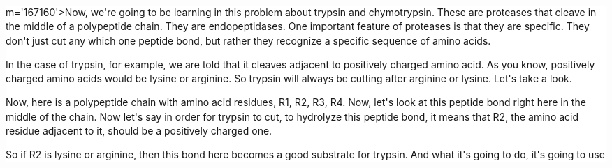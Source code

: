   m='167160'>Now,</span> <span m='167690'>we're</span> <span m='167810'>going</span>
  <span m='167930'>to</span> <span m='167990'>be</span> <span m='168590'>learning</span>
  <span m='168980'>in</span> <span m='169100'>this</span> <span m='169220'>problem</span>
  <span m='169640'>about</span> <span m='170330'>trypsin</span> <span m='170800'>and</span>
  <span m='171080'>chymotrypsin.</span> <span m='172250'>These</span> <span m='172490'>are</span>
  <span m='172640'>proteases</span> <span m='173300'>that</span> <span m='173450'>cleave</span>
  <span m='174020'>in</span> <span m='174140'>the</span> <span m='174230'>middle</span>
  <span m='174800'>of</span> <span m='174920'>a</span> <span m='174980'>polypeptide</span>
  <span m='175550'>chain.</span> <span m='176060'>They</span> <span m='176210'>are</span>
  <span m='176700'>endopeptidases.</span> <span m='178340'>One</span> <span m='178460'>important</span>
  <span m='178820'>feature</span> <span m='179270'>of</span> <span m='179450'>proteases</span>
  <span m='180380'>is</span> <span m='180500'>that</span> <span m='180650'>they</span>
  <span m='180860'>are</span> <span m='181130'>specific.</span> <span m='182420'>They</span>
  <span m='182510'>don't</span> <span m='182720'>just</span> <span m='182870'>cut</span>
  <span m='183200'>any</span> <span m='184130'>which</span> <span m='184370'>one</span>
  <span m='185660'>peptide</span> <span m='186050'>bond,</span> <span m='186870'>but</span>
  <span m='186920'>rather</span> <span m='187610'>they</span> <span m='187760'>recognize</span>
  <span m='188630'>a</span> <span m='188690'>specific</span> <span m='189290'>sequence</span>
  <span m='189770'>of</span> <span m='190100'>amino</span> <span m='190460'>acids.</span>
  </p><p><span m='191780'>In</span> <span m='191870'>the</span> <span m='191960'>case</span>
  <span m='192200'>of</span> <span m='192320'>trypsin,</span> <span m='192770'>for</span>
  <span m='192890'>example,</span> <span m='193470'>we</span> <span m='193520'>are</span>
  <span m='193640'>told</span> <span m='194270'>that</span> <span m='194390'>it</span>
  <span m='194450'>cleaves</span> <span m='195190'>adjacent</span> <span m='195920'>to</span>
  <span m='196280'>positively</span> <span m='196880'>charged</span> <span m='197360'>amino</span>
  <span m='197660'>acid.</span> <span m='198940'>As</span> <span m='199130'>you</span>
  <span m='199220'>know,</span> <span m='200540'>positively</span> <span m='200930'>charged</span>
  <span m='201170'>amino</span> <span m='201410'>acids</span> <span m='201770'>would</span>
  <span m='201920'>be</span> <span m='202460'>lysine</span> <span m='203180'>or</span>
  <span m='203640'>arginine.</span> <span m='204560'>So</span> <span m='204950'>trypsin</span>
  <span m='205520'>will</span> <span m='205670'>always</span> <span m='206000'>be</span>
  <span m='206090'>cutting</span> <span m='206710'>after</span> <span m='207620'>arginine</span>
  <span m='208280'>or</span> <span m='208430'>lysine.</span> <span m='209510'>Let's</span>
  <span m='209690'>take</span> <span m='209840'>a</span> <span m='209900'>look.</span>
  </p><p><span m='210850'>Now,</span> <span m='211190'>here</span> <span m='211520'>is</span>
  <span m='211670'>a</span> <span m='211760'>polypeptide</span> <span m='212480'>chain</span>
  <span m='213350'>with</span> <span m='213510'>amino</span> <span m='213800'>acid</span>
  <span m='214130'>residues,</span> <span m='215360'>R1,</span> <span m='216050'>R2,</span>
  <span m='216800'>R3,</span> <span m='217430'>R4.</span> <span m='219350'>Now,</span>
  <span m='220370'>let's</span> <span m='220580'>look</span> <span m='220790'>at</span>
  <span m='220880'>this</span> <span m='221090'>peptide</span> <span m='221540'>bond</span>
  <span m='222110'>right</span> <span m='222350'>here</span> <span m='222830'>in</span>
  <span m='222950'>the</span> <span m='223040'>middle</span> <span m='226410'>of</span>
  <span m='226560'>the</span> <span m='226680'>chain.</span> <span m='228240'>Now</span>
  <span m='228330'>let's</span> <span m='228510'>say</span> <span m='229270'>in</span>
  <span m='229380'>order</span> <span m='229560'>for</span> <span m='229770'>trypsin</span>
  <span m='230310'>to</span> <span m='230460'>cut,</span> <span m='231480'>to</span>
  <span m='231660'>hydrolyze</span> <span m='232290'>this</span> <span m='232410'>peptide</span>
  <span m='232800'>bond,</span> <span m='233670'>it</span> <span m='233760'>means</span>
  <span m='234000'>that</span> <span m='234360'>R2,</span> <span m='235520'>the</span>
  <span m='236130'>amino</span> <span m='236430'>acid</span> <span m='236880'>residue</span>
  <span m='238370'>adjacent</span> <span m='238880'>to</span> <span m='239160'>it,</span>
  <span m='239700'>should</span> <span m='239880'>be</span> <span m='240040'>a</span>
  <span m='240090'>positively</span> <span m='240690'>charged</span> <span m='241080'>one.</span>
  </p><p><span m='242040'>So</span> <span m='242730'>if</span> <span m='242940'>R2</span>
  <span m='245920'>is</span> <span m='246480'>lysine</span> <span m='247380'>or</span>
  <span m='247950'>arginine,</span> <span m='249180'>then</span> <span m='249780'>this</span>
  <span m='251100'>bond</span> <span m='251580'>here</span> <span m='252030'>becomes</span>
  <span m='252510'>a</span> <span m='252600'>good</span> <span m='252840'>substrate</span>
  <span m='253320'>for</span> <span m='253800'>trypsin.</span> <span m='254700'>And</span>
  <span m='255060'>what</span> <span m='255165'>it's</span> <span m='255270'>going</span>
  <span m='255420'>to</span> <span m='255510'>do,</span> <span m='256140'>it's</span>
  <span m='256230'>going</span> <span m='256380'>to</span> <span m='256440'>use</span>